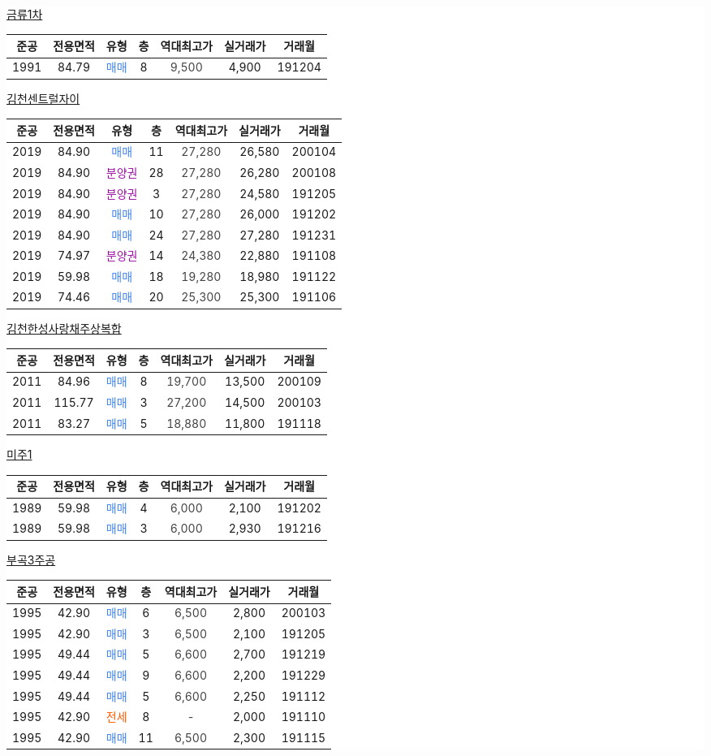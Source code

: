 
[금류1차](https://search.naver.com/search.naver?query=%EA%B2%BD%EC%83%81%EB%B6%81%EB%8F%84+%EA%B9%80%EC%B2%9C%EC%8B%9C+%EB%B6%80%EA%B3%A1%EB%8F%99+%EA%B8%88%EB%A5%981%EC%B0%A8)

|준공|전용면적|유형|층|역대최고가|실거래가|거래월|
|:---:|:---:|:---:|:---:|:---:|:---:|:---:|
|1991|84.79|<span style="color:#4285f3">매매</span>|8|<span style="color:#444444">9,500</span>|4,900|191204|

[김천센트럴자이](https://search.naver.com/search.naver?query=%EA%B2%BD%EC%83%81%EB%B6%81%EB%8F%84+%EA%B9%80%EC%B2%9C%EC%8B%9C+%EB%B6%80%EA%B3%A1%EB%8F%99+%EA%B9%80%EC%B2%9C%EC%84%BC%ED%8A%B8%EB%9F%B4%EC%9E%90%EC%9D%B4)

|준공|전용면적|유형|층|역대최고가|실거래가|거래월|
|:---:|:---:|:---:|:---:|:---:|:---:|:---:|
|2019|84.90|<span style="color:#4285f3">매매</span>|11|<span style="color:#444444">27,280</span>|26,580|200104|
|2019|84.90|<span style="color:#9C11A5">분양권</span>|28|<span style="color:#444444">27,280</span>|26,280|200108|
|2019|84.90|<span style="color:#9C11A5">분양권</span>|3|<span style="color:#444444">27,280</span>|24,580|191205|
|2019|84.90|<span style="color:#4285f3">매매</span>|10|<span style="color:#444444">27,280</span>|26,000|191202|
|2019|84.90|<span style="color:#4285f3">매매</span>|24|<span style="color:#444444">27,280</span>|27,280|191231|
|2019|74.97|<span style="color:#9C11A5">분양권</span>|14|<span style="color:#444444">24,380</span>|22,880|191108|
|2019|59.98|<span style="color:#4285f3">매매</span>|18|<span style="color:#444444">19,280</span>|18,980|191122|
|2019|74.46|<span style="color:#4285f3">매매</span>|20|<span style="color:#444444">25,300</span>|25,300|191106|

[김천한성사랑채주상복합](https://search.naver.com/search.naver?query=%EA%B2%BD%EC%83%81%EB%B6%81%EB%8F%84+%EA%B9%80%EC%B2%9C%EC%8B%9C+%EB%B6%80%EA%B3%A1%EB%8F%99+%EA%B9%80%EC%B2%9C%ED%95%9C%EC%84%B1%EC%82%AC%EB%9E%91%EC%B1%84%EC%A3%BC%EC%83%81%EB%B3%B5%ED%95%A9)

|준공|전용면적|유형|층|역대최고가|실거래가|거래월|
|:---:|:---:|:---:|:---:|:---:|:---:|:---:|
|2011|84.96|<span style="color:#4285f3">매매</span>|8|<span style="color:#444444">19,700</span>|13,500|200109|
|2011|115.77|<span style="color:#4285f3">매매</span>|3|<span style="color:#444444">27,200</span>|14,500|200103|
|2011|83.27|<span style="color:#4285f3">매매</span>|5|<span style="color:#444444">18,880</span>|11,800|191118|

[미주1](https://search.naver.com/search.naver?query=%EA%B2%BD%EC%83%81%EB%B6%81%EB%8F%84+%EA%B9%80%EC%B2%9C%EC%8B%9C+%EB%B6%80%EA%B3%A1%EB%8F%99+%EB%AF%B8%EC%A3%BC1)

|준공|전용면적|유형|층|역대최고가|실거래가|거래월|
|:---:|:---:|:---:|:---:|:---:|:---:|:---:|
|1989|59.98|<span style="color:#4285f3">매매</span>|4|<span style="color:#444444">6,000</span>|2,100|191202|
|1989|59.98|<span style="color:#4285f3">매매</span>|3|<span style="color:#444444">6,000</span>|2,930|191216|

[부곡3주공](https://search.naver.com/search.naver?query=%EA%B2%BD%EC%83%81%EB%B6%81%EB%8F%84+%EA%B9%80%EC%B2%9C%EC%8B%9C+%EB%B6%80%EA%B3%A1%EB%8F%99+%EB%B6%80%EA%B3%A13%EC%A3%BC%EA%B3%B5)

|준공|전용면적|유형|층|역대최고가|실거래가|거래월|
|:---:|:---:|:---:|:---:|:---:|:---:|:---:|
|1995|42.90|<span style="color:#4285f3">매매</span>|6|<span style="color:#444444">6,500</span>|2,800|200103|
|1995|42.90|<span style="color:#4285f3">매매</span>|3|<span style="color:#444444">6,500</span>|2,100|191205|
|1995|49.44|<span style="color:#4285f3">매매</span>|5|<span style="color:#444444">6,600</span>|2,700|191219|
|1995|49.44|<span style="color:#4285f3">매매</span>|9|<span style="color:#444444">6,600</span>|2,200|191229|
|1995|49.44|<span style="color:#4285f3">매매</span>|5|<span style="color:#444444">6,600</span>|2,250|191112|
|1995|42.90|<span style="color:#ff5a00">전세</span>|8|<span style="color:#444444">-</span>|2,000|191110|
|1995|42.90|<span style="color:#4285f3">매매</span>|11|<span style="color:#444444">6,500</span>|2,300|191115|